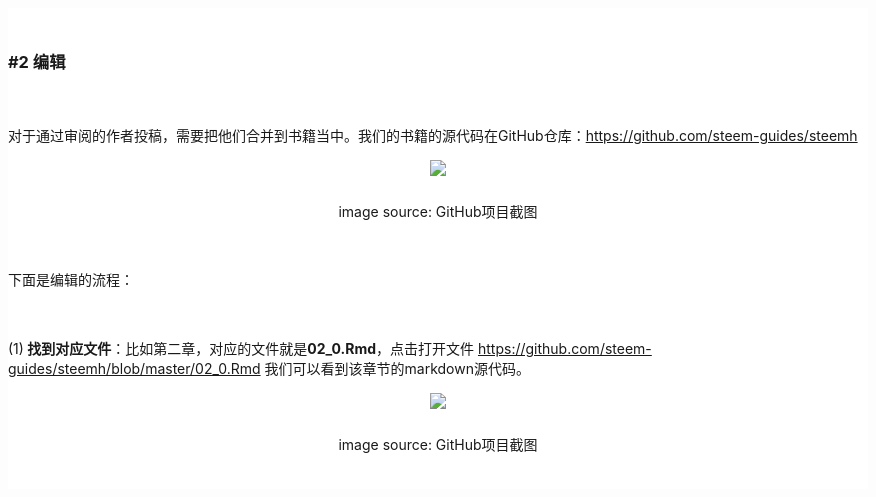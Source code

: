 </div></li>
</ol>
</div>
</div>
<div class="reset-3c756112--commentsArea-56f27afc">
<div class="reset-3c756112--commentsAreaHighlight-e689c7a4">‌</div>
<div class="reset-3c756112--contentWrapper-56f27afc">
<h3 class="blockHeadingContent-756c9114">#2 编辑</h3>
</div>
</div>
<div class="reset-3c756112--commentsArea-56f27afc">
<div class="reset-3c756112--commentsAreaHighlight-e689c7a4">‌</div>
<div class="reset-3c756112--contentWrapper-56f27afc">
<p class="blockParagraph-544a408c">对于通过审阅的作者投稿，需要把他们合并到书籍当中。我们的书籍的源代码在GitHub仓库：<a class="link-a079aa82--primary-53a25e66--link-faf6c434" href="https://github.com/steem-guides/steemh" target="_blank" rel="noopener noreferrer">https://github.com/steem-guides/steemh</a></p>

</div>
</div>
<div>
<div style="text-align: center">
<figure class="reset-3c756112--figure-c0d4b308--figureWithCaption-408420be">
<div class="reset-3c756112--figureAlignCenter-2d9bf702">
<div class="reset-3c756112--figureLayer-b6ab7c94"><center><img class="imgTag-b489daf6 aligncenter" src="https://blobscdn.gitbook.com/v0/b/gitbook-28427.appspot.com/o/assets%2F-LXMinqg0EHzgN2ivoTT%2F-LbOPqtAy-qzdnVjJAgp%2F-LbOBfOa6wHORHeJ-KoG%2Fimage.png?alt=media&amp;token=2797cd84-b0cb-4d92-8dd0-9e35e78798d1" /></center><br/></div>
</div>
<div class="reset-3c756112--figureAlignCenter-2d9bf702">
<div class="reset-3c756112--figureAlignCenter-2d9bf702"></div>
</div>
<figcaption class="caption-8750cb6e">image source: GitHub项目截图</figcaption></figure>
</div>
</div>
<div class="reset-3c756112--commentsArea-56f27afc">
<div class="reset-3c756112--commentsAreaHighlight-e689c7a4">‌</div>
<div class="reset-3c756112--contentWrapper-56f27afc">
<p class="blockParagraph-544a408c">下面是编辑的流程：</p>

</div>
</div>
<div class="reset-3c756112--commentsArea-56f27afc">
<div class="reset-3c756112--commentsAreaHighlight-e689c7a4">‌</div>
<div class="reset-3c756112--contentWrapper-56f27afc">
<p class="blockParagraph-544a408c">(1)<strong class="bold-3c254bd9"> 找到对应文件</strong>：比如第二章，对应的文件就是<strong class="bold-3c254bd9">02_0.Rmd</strong>，点击打开文件 <a class="link-a079aa82--primary-53a25e66--link-faf6c434" href="https://github.com/steem-guides/steemh/blob/master/02_0.Rmd" target="_blank" rel="noopener noreferrer">https://github.com/steem-guides/steemh/blob/master/02_0.Rmd</a> 我们可以看到该章节的markdown源代码。</p>

</div>
</div>
<div>
<div style="text-align: center">
<figure class="reset-3c756112--figure-c0d4b308--figureWithCaption-408420be">
<div class="reset-3c756112--figureAlignCenter-2d9bf702">
<div class="reset-3c756112--figureLayer-b6ab7c94"><center><img class="imgTag-b489daf6 aligncenter" src="https://blobscdn.gitbook.com/v0/b/gitbook-28427.appspot.com/o/assets%2F-LXMinqg0EHzgN2ivoTT%2F-LbOPqtAy-qzdnVjJAgp%2F-LbOCMWr75sfLn1jNmI8%2Fimage.png?alt=media&amp;token=170f87ee-eb6a-4a4a-8ede-7693c32c9412" /></center><br/></div>
</div>
<div class="reset-3c756112--figureAlignCenter-2d9bf702">
<div class="reset-3c756112--figureAlignCenter-2d9bf702"></div>
</div>
<figcaption class="caption-8750cb6e">image source: GitHub项目截图</figcaption></figure>
</div>
</div>
<div class="reset-3c756112--commentsArea-56f27afc">
<div class="reset-3c756112--commentsAreaHighlight-e689c7a4">‌</div>
<div class="reset-3c756112--contentWrapper-56f27afc">